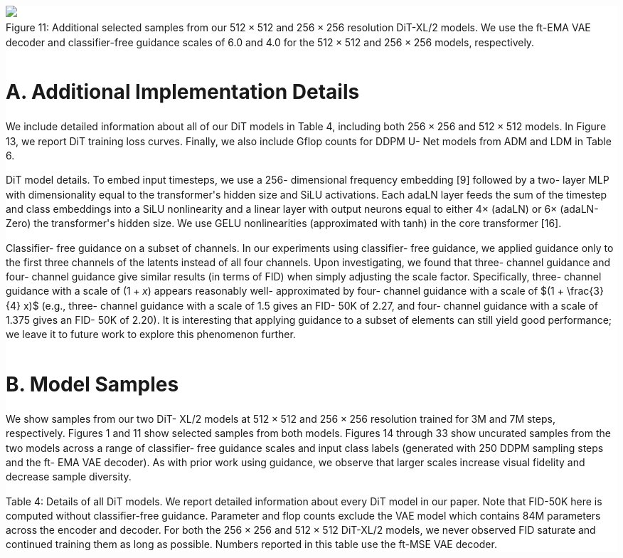 ![](https://cdn-mineru.openxlab.org.cn/result/2025-08-19/026aa1f6-4e9f-4fe1-a525-751e107030ea/02644a6abf01580dd5b7ec69fa90223dca9e54c45def5933d5aa53f80cba2414.jpg)  
Figure 11: Additional selected samples from our $512 \times 512$ and $256 \times 256$ resolution DiT-XL/2 models. We use the ft-EMA VAE decoder and classifier-free guidance scales of 6.0 and 4.0 for the $512 \times 512$ and $256 \times 256$ models, respectively.

# A. Additional Implementation Details

We include detailed information about all of our DiT models in Table 4, including both $256 \times 256$ and $512 \times 512$ models. In Figure 13, we report DiT training loss curves. Finally, we also include Gflop counts for DDPM U- Net models from ADM and LDM in Table 6.

DiT model details. To embed input timesteps, we use a 256- dimensional frequency embedding [9] followed by a two- layer MLP with dimensionality equal to the transformer's hidden size and SiLU activations. Each adaLN layer feeds the sum of the timestep and class embeddings into a SiLU nonlinearity and a linear layer with output neurons equal to either $4 \times$ (adaLN) or $6 \times$ (adaLN- Zero) the transformer's hidden size. We use GELU nonlinearities (approximated with tanh) in the core transformer [16].

Classifier- free guidance on a subset of channels. In our experiments using classifier- free guidance, we applied guidance only to the first three channels of the latents instead of all four channels. Upon investigating, we found that three- channel guidance and four- channel guidance give similar results (in terms of FID) when simply adjusting the scale factor. Specifically, three- channel guidance with a scale of $(1 + x)$ appears reasonably well- approximated by four- channel guidance with a scale of $(1 + \frac{3}{4} x)$ (e.g., three- channel guidance with a scale of 1.5 gives an FID- 50K of 2.27, and four- channel guidance with a scale of 1.375 gives an FID- 50K of 2.20). It is interesting that applying guidance to a subset of elements can still yield good performance; we leave it to future work to explore this phenomenon further.

# B. Model Samples

We show samples from our two DiT- XL/2 models at $512 \times 512$ and $256 \times 256$ resolution trained for 3M and 7M steps, respectively. Figures 1 and 11 show selected samples from both models. Figures 14 through 33 show uncurated samples from the two models across a range of classifier- free guidance scales and input class labels (generated with 250 DDPM sampling steps and the ft- EMA VAE decoder). As with prior work using guidance, we observe that larger scales increase visual fidelity and decrease sample diversity.

Table 4: Details of all DiT models. We report detailed information about every DiT model in our paper. Note that FID-50K here is computed without classifier-free guidance. Parameter and flop counts exclude the VAE model which contains 84M parameters across the encoder and decoder. For both the $256\times 256$ and $512\times 512$ DiT-XL/2 models, we never observed FID saturate and continued training them as long as possible. Numbers reported in this table use the ft-MSE VAE decoder.

